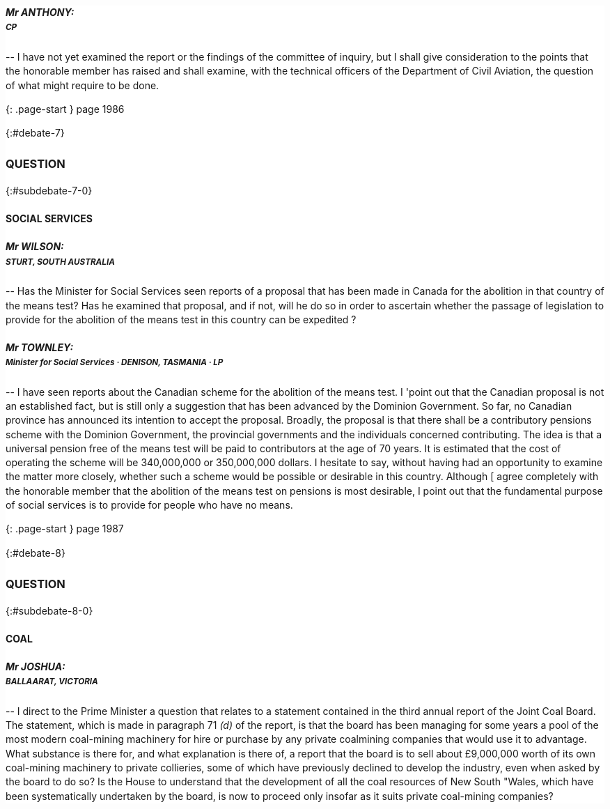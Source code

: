 ##### Mr ANTHONY:<br><small class="text-muted">CP</small>

-- I have not yet examined the report or the findings of the committee of inquiry, but I shall give consideration to the points that the honorable member has raised and shall examine, with the technical officers of the Department of Civil Aviation, the question of what might require to be done. 

{: .page-start }
page 1986

{:#debate-7}
### QUESTION

{:#subdebate-7-0}
#### SOCIAL SERVICES

##### Mr WILSON:<br><small class="text-muted">STURT, SOUTH AUSTRALIA</small>

-- Has the Minister for Social Services seen reports of a proposal that has been made in Canada for the abolition in that country of the means test? Has he examined that proposal, and if not, will he do so in order to ascertain whether the passage of legislation to provide for the abolition of the means test in this country can be expedited ? 

##### Mr TOWNLEY:<br><small class="text-muted">Minister for Social Services &middot; DENISON, TASMANIA &middot; LP</small>

-- I have seen reports about the Canadian scheme for the  abolition of the means test. I 'point out that the Canadian proposal is not an established fact, but is still only a suggestion that has been advanced by the Dominion Government. So far, no Canadian province has announced its intention to accept the proposal. Broadly, the proposal is that there shall be a contributory pensions scheme with the Dominion Government, the provincial governments and the individuals concerned contributing. The idea is that a universal pension free of the means test will be paid to contributors at the age of 70 years. It is estimated that the cost of operating the scheme will be 340,000,000 or 350,000,000 dollars. I hesitate to say, without having had an opportunity to examine the matter more closely, whether such a scheme would be possible or desirable in this country. Although [ agree completely with the honorable member that the abolition of the means test on pensions is most desirable, I point out that the fundamental purpose of social services is to provide for people who have no means. 

{: .page-start }
page 1987

{:#debate-8}
### QUESTION

{:#subdebate-8-0}
#### COAL

##### Mr JOSHUA:<br><small class="text-muted">BALLAARAT, VICTORIA</small>

-- I direct to the Prime Minister a question that relates to a statement contained in the third annual report of the Joint Coal Board. The statement, which is made in paragraph 71  *(d)*  of the report, is that the board has been managing for some years a pool of the most modern coal-mining machinery for hire or purchase by any private coalmining companies that would use it to advantage. What substance is there for, and what explanation is there of, a report that the board is to sell about £9,000,000 worth of its own coal-mining machinery to private collieries, some of which have previously declined to develop the industry, even when asked by the board to do so? Is the House to understand that the development of all the coal resources of New South "Wales, which have been systematically undertaken by the board, is now to proceed only insofar as it suits private coal-mining companies? 

